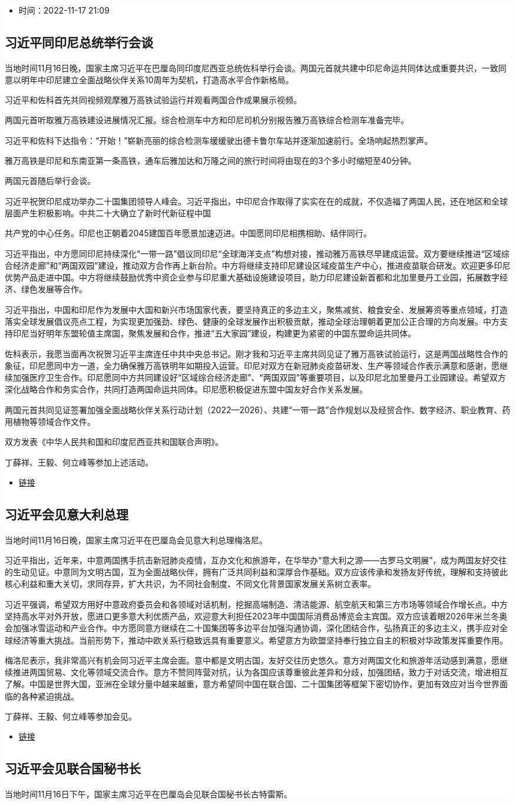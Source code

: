 - 时间：2022-11-17 21:09

## 习近平同印尼总统举行会谈

当地时间11月16日晚，国家主席习近平在巴厘岛同印度尼西亚总统佐科举行会谈。两国元首就共建中印尼命运共同体达成重要共识，一致同意以明年中印尼建立全面战略伙伴关系10周年为契机，打造高水平合作新格局。

习近平和佐科首先共同视频观摩雅万高铁试验运行并观看两国合作成果展示视频。

两国元首听取雅万高铁建设进展情况汇报。综合检测车中方和印尼司机分别报告雅万高铁综合检测车准备完毕。

习近平和佐科下达指令：“开始！”崭新亮丽的综合检测车缓缓驶出德卡鲁尔车站并逐渐加速前行。全场响起热烈掌声。

雅万高铁是印尼和东南亚第一条高铁，通车后雅加达和万隆之间的旅行时间将由现在的3个多小时缩短至40分钟。

两国元首随后举行会谈。

习近平祝贺印尼成功举办二十国集团领导人峰会。习近平指出，中印尼合作取得了实实在在的成就，不仅造福了两国人民，还在地区和全球层面产生积极影响。中共二十大确立了新时代新征程中国

共产党的中心任务。印尼也正朝着2045建国百年愿景加速迈进。中国愿同印尼相携相助、结伴同行。

习近平指出，中方愿同印尼持续深化“一带一路”倡议同印尼“全球海洋支点”构想对接，推动雅万高铁尽早建成运营。双方要继续推进“区域综合经济走廊”和“两国双园”建设，推动双方合作再上新台阶。中方将继续支持印尼建设区域疫苗生产中心，推进疫苗联合研发。欢迎更多印尼优势产品走进中国。中方将继续鼓励优秀中资企业参与印尼重大基础设施建设项目，助力印尼建设新首都和北加里曼丹工业园，拓展数字经济、绿色发展等合作。

习近平指出，中国和印尼作为发展中大国和新兴市场国家代表，要坚持真正的多边主义，聚焦减贫、粮食安全、发展筹资等重点领域，打造落实全球发展倡议亮点工程，为实现更加强劲、绿色、健康的全球发展作出积极贡献，推动全球治理朝着更加公正合理的方向发展。中方支持印尼当好明年东盟轮值主席国，聚焦发展和合作，推进“五大家园”建设，构建更为紧密的中国东盟命运共同体。

佐科表示，我愿当面再次祝贺习近平主席连任中共中央总书记。刚才我和习近平主席共同见证了雅万高铁试验运行，这是两国战略性合作的象征，印尼愿同中方一道，全力确保雅万高铁明年如期投入运营。印尼对双方在新冠肺炎疫苗研发、生产等领域合作表示满意和感谢，愿继续加强医疗卫生合作。印尼愿同中方共同建设好“区域综合经济走廊”、“两国双园”等重要项目，以及印尼北加里曼丹工业园建设。希望双方深化战略合作和务实合作，共同打造两国命运共同体。印尼愿积极促进东盟中国友好合作关系发展。

两国元首共同见证签署加强全面战略伙伴关系行动计划（2022—2026）、共建“一带一路”合作规划以及经贸合作、数字经济、职业教育、药用植物等领域合作文件。

双方发表《中华人民共和国和印度尼西亚共和国联合声明》。

丁薛祥、王毅、何立峰等参加上述活动。

- [链接](https://tv.cctv.com/2022/11/17/VIDEBDX3dMbv8YoAdeSnkAU1221117.shtml)

## 习近平会见意大利总理

当地时间11月16日晚，国家主席习近平在巴厘岛会见意大利总理梅洛尼。

习近平指出，近年来，中意两国携手抗击新冠肺炎疫情，互办文化和旅游年，在华举办“意大利之源——古罗马文明展”，成为两国友好交往的生动见证。中意同为文明古国，互为全面战略伙伴，拥有广泛共同利益和深厚合作基础。双方应该传承和发扬友好传统，理解和支持彼此核心利益和重大关切，求同存异，扩大共识，为不同社会制度、不同文化背景国家发展关系树立表率。

习近平强调，希望双方用好中意政府委员会和各领域对话机制，挖掘高端制造、清洁能源、航空航天和第三方市场等领域合作增长点。中方坚持高水平对外开放，愿进口更多意大利优质产品，欢迎意大利担任2023年中国国际消费品博览会主宾国。双方应该着眼2026年米兰冬奥会加强冰雪运动和产业合作。中方愿同意方继续在二十国集团等多边平台加强沟通协调，深化团结合作，弘扬真正的多边主义，携手应对全球经济等重大挑战。当前形势下，推动中欧关系行稳致远具有重要意义。希望意方为欧盟坚持奉行独立自主的积极对华政策发挥重要作用。

梅洛尼表示，我非常高兴有机会同习近平主席会面。意中都是文明古国，友好交往历史悠久。意方对两国文化和旅游年活动感到满意，愿继续推进两国贸易、文化等领域交流合作。意方不赞同阵营对抗，认为各国应该尊重彼此差异和分歧，加强团结，致力于对话交流，增进相互了解。中国是世界大国，亚洲在全球分量中越来越重，意方希望同中国在联合国、二十国集团等框架下密切协作，更加有效应对当今世界面临的各种紧迫挑战。

丁薛祥、王毅、何立峰等参加会见。

- [链接](https://tv.cctv.com/2022/11/17/VIDEfpWR1l7cfUksehmj0Kuq221117.shtml)

## 习近平会见联合国秘书长

当地时间11月16日下午，国家主席习近平在巴厘岛会见联合国秘书长古特雷斯。
